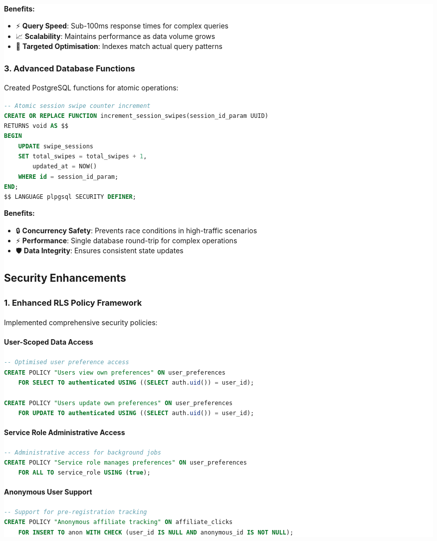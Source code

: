 **Benefits:**
- ⚡ **Query Speed**: Sub-100ms response times for complex queries
- 📈 **Scalability**: Maintains performance as data volume grows
- 🎯 **Targeted Optimisation**: Indexes match actual query patterns

### 3. Advanced Database Functions

Created PostgreSQL functions for atomic operations:

```sql
-- Atomic session swipe counter increment
CREATE OR REPLACE FUNCTION increment_session_swipes(session_id_param UUID)
RETURNS void AS $$
BEGIN
    UPDATE swipe_sessions 
    SET total_swipes = total_swipes + 1, 
        updated_at = NOW()
    WHERE id = session_id_param;
END;
$$ LANGUAGE plpgsql SECURITY DEFINER;
```

**Benefits:**
- 🔒 **Concurrency Safety**: Prevents race conditions in high-traffic scenarios
- ⚡ **Performance**: Single database round-trip for complex operations
- 🛡️ **Data Integrity**: Ensures consistent state updates

## Security Enhancements

### 1. Enhanced RLS Policy Framework

Implemented comprehensive security policies:

#### User-Scoped Data Access
```sql
-- Optimised user preference access
CREATE POLICY "Users view own preferences" ON user_preferences
    FOR SELECT TO authenticated USING ((SELECT auth.uid()) = user_id);

CREATE POLICY "Users update own preferences" ON user_preferences
    FOR UPDATE TO authenticated USING ((SELECT auth.uid()) = user_id);
```

#### Service Role Administrative Access
```sql
-- Administrative access for background jobs
CREATE POLICY "Service role manages preferences" ON user_preferences
    FOR ALL TO service_role USING (true);
```

#### Anonymous User Support
```sql
-- Support for pre-registration tracking
CREATE POLICY "Anonymous affiliate tracking" ON affiliate_clicks
    FOR INSERT TO anon WITH CHECK (user_id IS NULL AND anonymous_id IS NOT NULL);
```

